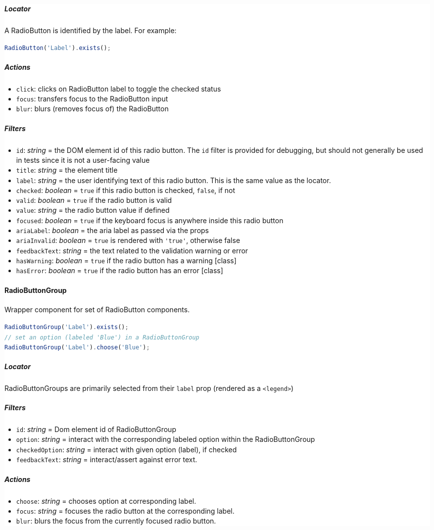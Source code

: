 ##### Locator

A RadioButton is identified by the label. For example:

```js
RadioButton('Label').exists();
```

##### Actions

- `click`: clicks on RadioButton label to toggle the checked status
- `focus`: transfers focus to the RadioButton input
- `blur`: blurs (removes focus of) the RadioButton

##### Filters

- `id`: _string_ = the DOM element id of this radio button. The `id`
  filter is provided for debugging, but should not generally be used
  in tests since it is not a user-facing value
- `title`: _string_ = the element title
- `label`: _string_ = the user identifying text of this
  radio button. This is the same value as the locator.
- `checked`: _boolean_ = `true` if this radio button is checked, `false`,
  if not
- `valid`: _boolean_ = `true` if the radio button is valid
- `value`: _string_ = the radio button value if defined
- `focused`: _boolean_ = `true` if the keyboard focus is anywhere
  inside this radio button
- `ariaLabel`: _boolean_ = the aria label as passed via the props
- `ariaInvalid`: _boolean_ = `true` is rendered with `'true'`, otherwise false
- `feedbackText`: _string_ = the text related to the validation warning or error
- `hasWarning`: _boolean_ = `true` if the radio button has a warning [class]
- `hasError`: _boolean_ = `true` if the radio button has an error [class]

#### RadioButtonGroup

Wrapper component for set of RadioButton components.

```js
RadioButtonGroup('Label').exists();
// set an option (labeled 'Blue') in a RadioButtonGroup
RadioButtonGroup('Label').choose('Blue');
```

##### Locator

RadioButtonGroups are primarily selected from their `label` prop (rendered as a `<legend>`)

##### Filters

- `id`: _string_ = Dom element id of RadioButtonGroup
- `option`: _string_ = interact with the corresponding labeled option within the RadioButtonGroup
- `checkedOption`: _string_ = interact with given option (label), if checked
- `feedbackText`: _string_ = interact/assert against error text.

##### Actions
- `choose`: _string_ = chooses option at corresponding label.
- `focus`: _string_ = focuses the radio button at the corresponding label.
- `blur`: blurs the focus from the currently focused radio button.

